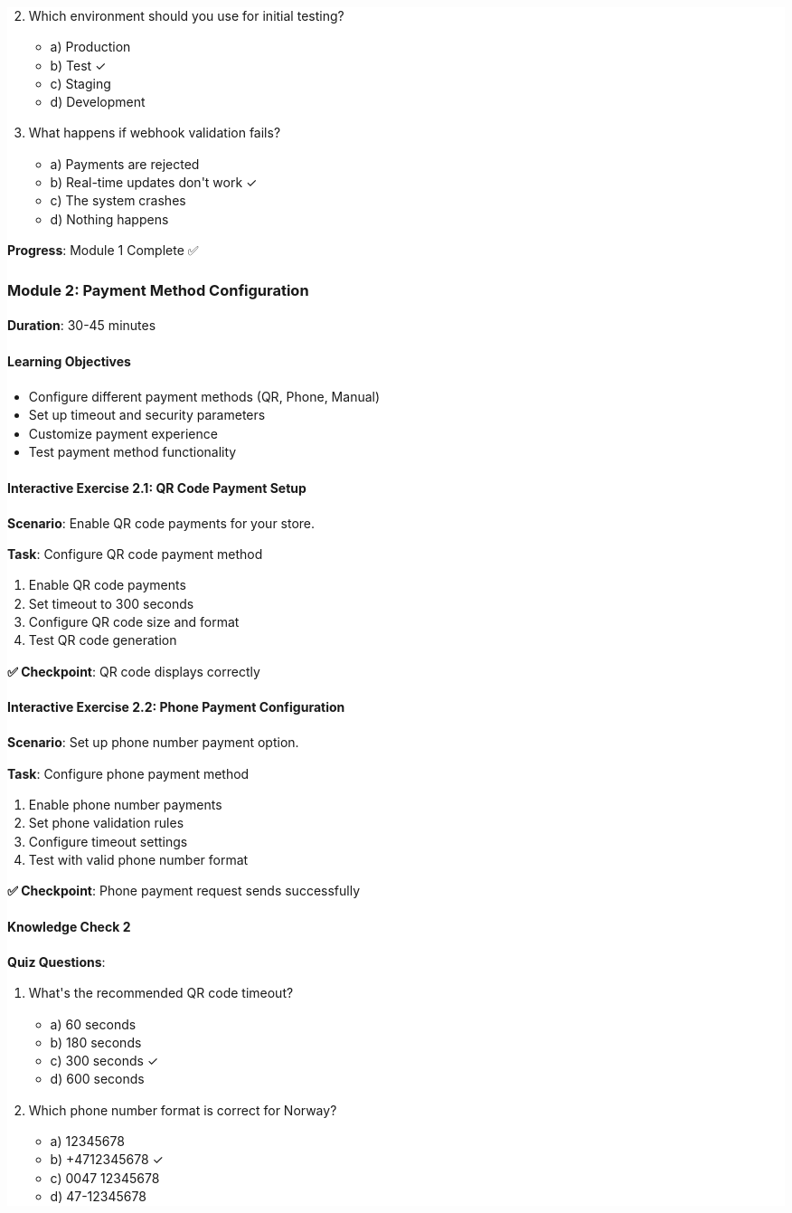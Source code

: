 2. Which environment should you use for initial testing?
   - a) Production
   - b) Test ✓
   - c) Staging
   - d) Development

3. What happens if webhook validation fails?
   - a) Payments are rejected
   - b) Real-time updates don't work ✓
   - c) The system crashes
   - d) Nothing happens

**Progress**: Module 1 Complete ✅

### Module 2: Payment Method Configuration
**Duration**: 30-45 minutes

#### Learning Objectives
- Configure different payment methods (QR, Phone, Manual)
- Set up timeout and security parameters
- Customize payment experience
- Test payment method functionality

#### Interactive Exercise 2.1: QR Code Payment Setup
**Scenario**: Enable QR code payments for your store.

**Task**: Configure QR code payment method
1. Enable QR code payments
2. Set timeout to 300 seconds
3. Configure QR code size and format
4. Test QR code generation

**✅ Checkpoint**: QR code displays correctly

#### Interactive Exercise 2.2: Phone Payment Configuration
**Scenario**: Set up phone number payment option.

**Task**: Configure phone payment method
1. Enable phone number payments
2. Set phone validation rules
3. Configure timeout settings
4. Test with valid phone number format

**✅ Checkpoint**: Phone payment request sends successfully

#### Knowledge Check 2
**Quiz Questions**:
1. What's the recommended QR code timeout?
   - a) 60 seconds
   - b) 180 seconds
   - c) 300 seconds ✓
   - d) 600 seconds

2. Which phone number format is correct for Norway?
   - a) 12345678
   - b) +4712345678 ✓
   - c) 0047 12345678
   - d) 47-12345678
